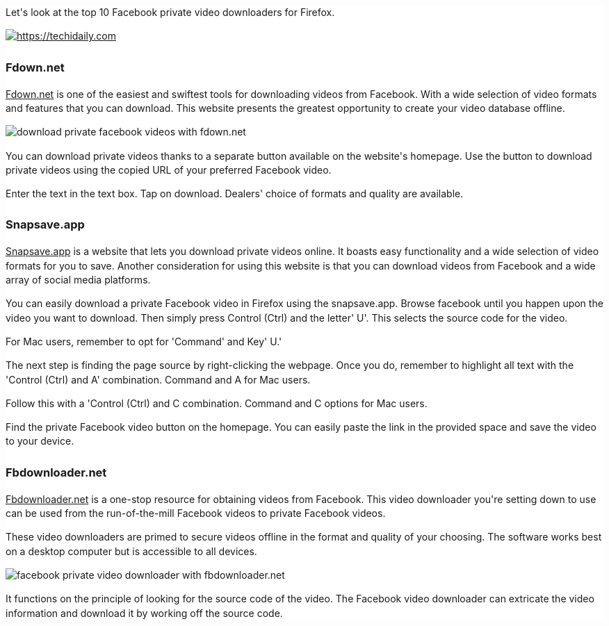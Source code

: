 Let's look at the top 10 Facebook private video downloaders for Firefox.


<a href="https://appsumo.8odi.net/c/5597632/2137395/7443" target="_top" id="2137395">
  <img src="//a.impactradius-go.com/display-ad/7443-2137395" border="0" alt="https://techidaily.com" width="728" height="90"/>
</a>
<img height="0" width="0" src="https://appsumo.8odi.net/i/5597632/2137395/7443" style="position:absolute;visibility:hidden;" border="0" />


### Fdown.net

[Fdown.net](https://fdown.net/) is one of the easiest and swiftest tools for downloading videos from Facebook. With a wide selection of video formats and features that you can download. This website presents the greatest opportunity to create your video database offline.

![download private facebook videos with fdown.net](https://images.wondershare.com/filmora/article-images/2021/facebook-video-downloader-firefox-1.jpg)

You can download private videos thanks to a separate button available on the website's homepage. Use the button to download private videos using the copied URL of your preferred Facebook video.

Enter the text in the text box. Tap on download. Dealers' choice of formats and quality are available.

### Snapsave.app

[Snapsave.app](https://snapsave.app/) is a website that lets you download private videos online. It boasts easy functionality and a wide selection of video formats for you to save. Another consideration for using this website is that you can download videos from Facebook and a wide array of social media platforms.

You can easily download a private Facebook video in Firefox using the snapsave.app. Browse facebook until you happen upon the video you want to download. Then simply press Control (Ctrl) and the letter' U'. This selects the source code for the video.

For Mac users, remember to opt for 'Command' and Key' U.'

The next step is finding the page source by right-clicking the webpage. Once you do, remember to highlight all text with the 'Control (Ctrl) and A' combination. Command and A for Mac users.

Follow this with a 'Control (Ctrl) and C combination. Command and C options for Mac users.

Find the private Facebook video button on the homepage. You can easily paste the link in the provided space and save the video to your device.

### Fbdownloader.net

[Fbdownloader.net](http://fbdownloader.net/) is a one-stop resource for obtaining videos from Facebook. This video downloader you're setting down to use can be used from the run-of-the-mill Facebook videos to private Facebook videos.

These video downloaders are primed to secure videos offline in the format and quality of your choosing. The software works best on a desktop computer but is accessible to all devices.

![facebook private video downloader with fbdownloader.net](https://images.wondershare.com/filmora/article-images/2021/facebook-video-downloader-firefox-2.jpg)

It functions on the principle of looking for the source code of the video. The Facebook video downloader can extricate the video information and download it by working off the source code.

